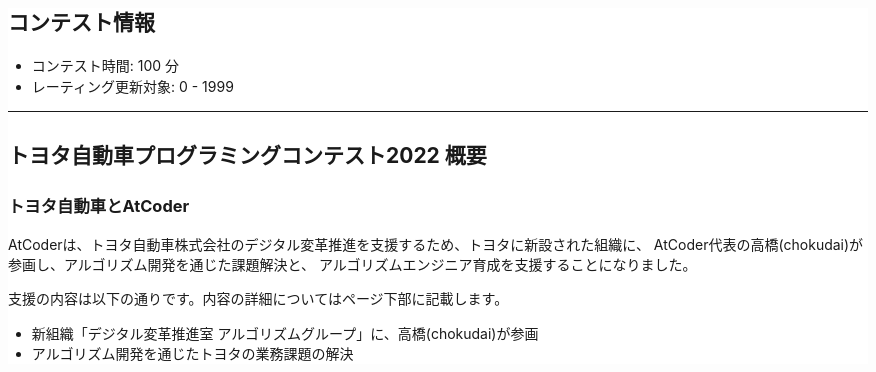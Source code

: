 
<div>

<span>

<span>

## **コンテスト情報**

<section>

<ul>

<li>
コンテスト時間: 100 分
</li>

<li>
レーティング更新対象: 0 - 
<span>
1999
</span>

</li>

</ul>

</section>

---

## **トヨタ自動車プログラミングコンテスト2022 概要**

### **トヨタ自動車とAtCoder**

<section>

<p>
AtCoderは、トヨタ自動車株式会社のデジタル変革推進を支援するため、トヨタに新設された組織に、
          AtCoder代表の高橋(chokudai)が参画し、アルゴリズム開発を通じた課題解決と、
          アルゴリズムエンジニア育成を支援することになりました。
        
</p>

<p>
支援の内容は以下の通りです。内容の詳細についてはページ下部に記載します。
        
</p>

<ul>

<li>
新組織「デジタル変革推進室 アルゴリズムグループ」に、高橋(chokudai)が参画
</li>

<li>
アルゴリズム開発を通じたトヨタの業務課題の解決
</li>
